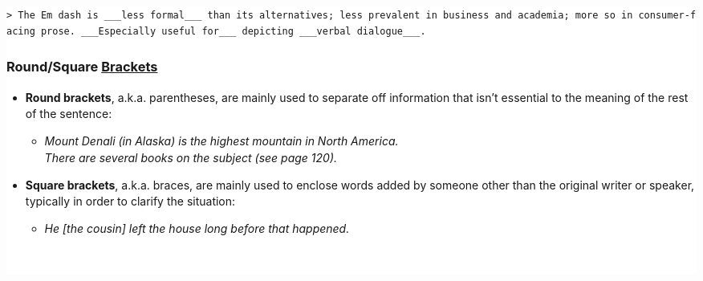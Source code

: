     > The Em dash is ___less formal___ than its alternatives; less prevalent in business and academia; more so in consumer-facing prose. ___Especially useful for___ depicting ___verbal dialogue___.

### Round/Square [Brackets](https://www.lexico.com/en/grammar/parentheses-and-brackets "lexico.com") 

- __Round brackets__, a.k.a. parentheses, are mainly used to separate off information that isn’t essential to the meaning of the rest of the sentence:
    - _Mount Denali (in Alaska) is the highest mountain in North America._  
    _There are several books on the subject (see page 120)._  

- __Square brackets__, a.k.a. braces, are mainly used to enclose words added by someone other than the original writer or speaker, typically in order to clarify the situation:
    - _He [the cousin] left the house long before that happened._


### &nbsp;


